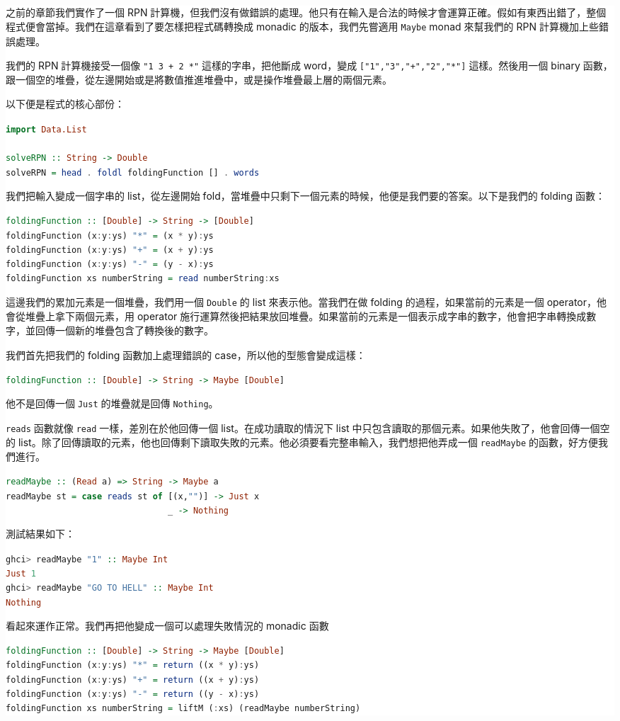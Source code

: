 之前的章節我們實作了一個 RPN 計算機，但我們沒有做錯誤的處理。他只有在輸入是合法的時候才會運算正確。假如有東西出錯了，整個程式便會當掉。我們在這章看到了要怎樣把程式碼轉換成 monadic 的版本，我們先嘗適用 ``Maybe`` monad 來幫我們的 RPN 計算機加上些錯誤處理。

我們的 RPN 計算機接受一個像 ``"1 3 + 2 *"`` 這樣的字串，把他斷成 word，變成 ``["1","3","+","2","*"]`` 這樣。然後用一個 binary 函數，跟一個空的堆疊，從左邊開始或是將數值推進堆疊中，或是操作堆疊最上層的兩個元素。

以下便是程式的核心部份：

```haskell
import Data.List  
  
solveRPN :: String -> Double  
solveRPN = head . foldl foldingFunction [] . words  
```

我們把輸入變成一個字串的 list，從左邊開始 fold，當堆疊中只剩下一個元素的時候，他便是我們要的答案。以下是我們的 folding 函數：

```haskell
foldingFunction :: [Double] -> String -> [Double]  
foldingFunction (x:y:ys) "*" = (x * y):ys  
foldingFunction (x:y:ys) "+" = (x + y):ys  
foldingFunction (x:y:ys) "-" = (y - x):ys  
foldingFunction xs numberString = read numberString:xs  
```

這邊我們的累加元素是一個堆疊，我們用一個 ``Double`` 的 list 來表示他。當我們在做 folding 的過程，如果當前的元素是一個 operator，他會從堆疊上拿下兩個元素，用 operator 施行運算然後把結果放回堆疊。如果當前的元素是一個表示成字串的數字，他會把字串轉換成數字，並回傳一個新的堆疊包含了轉換後的數字。

我們首先把我們的 folding 函數加上處理錯誤的 case，所以他的型態會變成這樣：

```haskell
foldingFunction :: [Double] -> String -> Maybe [Double]  
```

他不是回傳一個 ``Just`` 的堆疊就是回傳 ``Nothing``。

``reads`` 函數就像 ``read`` 一樣，差別在於他回傳一個 list。在成功讀取的情況下 list 中只包含讀取的那個元素。如果他失敗了，他會回傳一個空的 list。除了回傳讀取的元素，他也回傳剩下讀取失敗的元素。他必須要看完整串輸入，我們想把他弄成一個 ``readMaybe`` 的函數，好方便我們進行。

```haskell
readMaybe :: (Read a) => String -> Maybe a  
readMaybe st = case reads st of [(x,"")] -> Just x  
                                _ -> Nothing  
```

測試結果如下：

```haskell
ghci> readMaybe "1" :: Maybe Int  
Just 1  
ghci> readMaybe "GO TO HELL" :: Maybe Int  
Nothing  
```

看起來運作正常。我們再把他變成一個可以處理失敗情況的 monadic 函數

```haskell
foldingFunction :: [Double] -> String -> Maybe [Double]  
foldingFunction (x:y:ys) "*" = return ((x * y):ys)  
foldingFunction (x:y:ys) "+" = return ((x + y):ys)  
foldingFunction (x:y:ys) "-" = return ((y - x):ys)  
foldingFunction xs numberString = liftM (:xs) (readMaybe numberString)  
```
